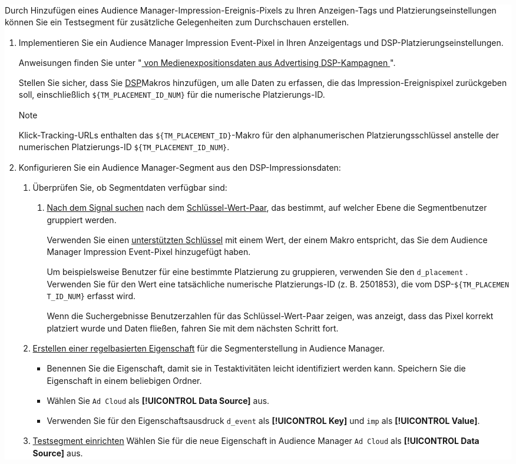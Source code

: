 Durch Hinzufügen eines Audience Manager-Impression-Ereignis-Pixels zu Ihren Anzeigen-Tags und Platzierungseinstellungen können Sie ein Testsegment für zusätzliche Gelegenheiten zum Durchschauen erstellen.

1. Implementieren Sie ein Audience Manager Impression Event-Pixel in Ihren Anzeigentags und DSP-Platzierungseinstellungen.

   Anweisungen finden Sie unter &quot;[ von Medienexpositionsdaten aus Advertising DSP-Kampagnen ](/help/integrations/audience-manager/media-data-integration/collect.md)&quot;.

   Stellen Sie sicher, dass Sie [DSP](/help/dsp/campaign-management/macros.md)Makros hinzufügen, um alle Daten zu erfassen, die das Impression-Ereignispixel zurückgeben soll, einschließlich `${TM_PLACEMENT_ID_NUM}` für die numerische Platzierungs-ID.

   >[!NOTE]
   >
   >Klick-Tracking-URLs enthalten das `${TM_PLACEMENT_ID}`-Makro für den alphanumerischen Platzierungsschlüssel anstelle der numerischen Platzierungs-ID `${TM_PLACEMENT_ID_NUM}`.

1. Konfigurieren Sie ein Audience Manager-Segment aus den DSP-Impressionsdaten:

   1. Überprüfen Sie, ob Segmentdaten verfügbar sind:

      1. [Nach dem Signal suchen](https://experienceleague.adobe.com/docs/audience-manager/user-guide/features/data-explorer/signals-search/data-explorer-signals-search.html?lang=de) nach dem [Schlüssel-Wert-Paar](https://experienceleague.adobe.com/docs/audience-manager/user-guide/features/data-explorer/signals-search/data-explorer-search-pairs.html?lang=de), das bestimmt, auf welcher Ebene die Segmentbenutzer gruppiert werden.

         Verwenden Sie einen [unterstützten Schlüssel](https://experienceleague.adobe.com/docs/audience-manager/user-guide/implementation-integration-guides/media-data-integration/impression-data-pixels.html?lang=de) mit einem Wert, der einem Makro entspricht, das Sie dem Audience Manager Impression Event-Pixel hinzugefügt haben.

         Um beispielsweise Benutzer für eine bestimmte Platzierung zu gruppieren, verwenden Sie den `d_placement` . Verwenden Sie für den Wert eine tatsächliche numerische Platzierungs-ID (z. B. 2501853), die vom DSP-`${TM_PLACEMENT_ID_NUM}` erfasst wird. <!-- Explain where to find the placement ID, other than in a custom report. -->

         Wenn die Suchergebnisse Benutzerzahlen für das Schlüssel-Wert-Paar zeigen, was anzeigt, dass das Pixel korrekt platziert wurde und Daten fließen, fahren Sie mit dem nächsten Schritt fort.

   1. [Erstellen einer regelbasierten Eigenschaft](https://experienceleague.adobe.com/docs/audience-manager/user-guide/features/traits/trait-builder/create-onboarded-rule-based-traits.html?lang=de) für die Segmenterstellung in Audience Manager.

      * Benennen Sie die Eigenschaft, damit sie in Testaktivitäten leicht identifiziert werden kann. Speichern Sie die Eigenschaft in einem beliebigen Ordner.

      * Wählen Sie `Ad Cloud` als **[!UICONTROL Data Source]** aus.

      * Verwenden Sie für den Eigenschaftsausdruck `d_event` als **[!UICONTROL Key]** und `imp` als **[!UICONTROL Value]**.

   1. [Testsegment einrichten](https://experienceleague.adobe.com/docs/audience-manager/user-guide/features/segments/segment-builder.html?lang=de) Wählen Sie für die neue Eigenschaft in Audience Manager `Ad Cloud` als **[!UICONTROL Data Source]** aus.
